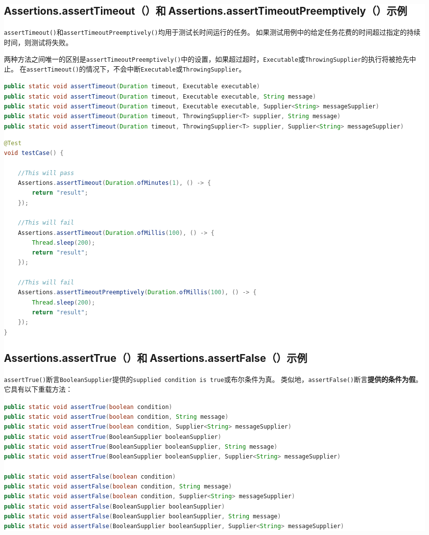 ## Assertions.assertTimeout（）和 Assertions.assertTimeoutPreemptively（）示例

`assertTimeout()`和`assertTimeoutPreemptively()`均用于测试长时间运行的任务。 如果测试用例中的给定任务花费的时间超过指定的持续时间，则测试将失败。

两种方法之间唯一的区别是`assertTimeoutPreemptively()`中的设置，如果超过超时，`Executable`或`ThrowingSupplier`的执行将被抢先中止。 在`assertTimeout()`的情况下，不会中断`Executable`或`ThrowingSupplier`。

```java
public static void assertTimeout(Duration timeout, Executable executable)
public static void assertTimeout(Duration timeout, Executable executable, String message)
public static void assertTimeout(Duration timeout, Executable executable, Supplier<String> messageSupplier)
public static void assertTimeout(Duration timeout, ThrowingSupplier<T> supplier, String message)
public static void assertTimeout(Duration timeout, ThrowingSupplier<T> supplier, Supplier<String> messageSupplier)
```

```java
@Test
void testCase() {

	//This will pass
	Assertions.assertTimeout(Duration.ofMinutes(1), () -> {
		return "result";
	});

	//This will fail
	Assertions.assertTimeout(Duration.ofMillis(100), () -> {
		Thread.sleep(200);
		return "result";
	});

	//This will fail
	Assertions.assertTimeoutPreemptively(Duration.ofMillis(100), () -> {
		Thread.sleep(200);
		return "result";
	});
}

```

## Assertions.assertTrue（）和 Assertions.assertFalse（）示例

`assertTrue()`断言`BooleanSupplier`提供的`supplied condition is true`或布尔条件为真。 类似地，`assertFalse()`断言**提供的条件为假**。 它具有以下重载方法：

```java
public static void assertTrue(boolean condition)
public static void assertTrue(boolean condition, String message)
public static void assertTrue(boolean condition, Supplier<String> messageSupplier)
public static void assertTrue(BooleanSupplier booleanSupplier)
public static void assertTrue(BooleanSupplier booleanSupplier, String message)
public static void assertTrue(BooleanSupplier booleanSupplier, Supplier<String> messageSupplier)

public static void assertFalse(boolean condition)
public static void assertFalse(boolean condition, String message)
public static void assertFalse(boolean condition, Supplier<String> messageSupplier)
public static void assertFalse(BooleanSupplier booleanSupplier)
public static void assertFalse(BooleanSupplier booleanSupplier, String message)
public static void assertFalse(BooleanSupplier booleanSupplier, Supplier<String> messageSupplier)
```
